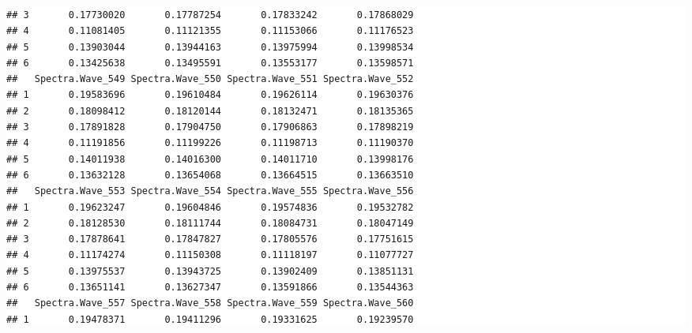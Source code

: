     ## 3       0.17730020       0.17787254       0.17833242       0.17868029
    ## 4       0.11081405       0.11121355       0.11153066       0.11176523
    ## 5       0.13903044       0.13944163       0.13975994       0.13998534
    ## 6       0.13425638       0.13495591       0.13553177       0.13598571
    ##   Spectra.Wave_549 Spectra.Wave_550 Spectra.Wave_551 Spectra.Wave_552
    ## 1       0.19583696       0.19610484       0.19626114       0.19630376
    ## 2       0.18098412       0.18120144       0.18132471       0.18135365
    ## 3       0.17891828       0.17904750       0.17906863       0.17898219
    ## 4       0.11191856       0.11199226       0.11198713       0.11190370
    ## 5       0.14011938       0.14016300       0.14011710       0.13998176
    ## 6       0.13632128       0.13654068       0.13664515       0.13663510
    ##   Spectra.Wave_553 Spectra.Wave_554 Spectra.Wave_555 Spectra.Wave_556
    ## 1       0.19623247       0.19604846       0.19574836       0.19532782
    ## 2       0.18128530       0.18111744       0.18084731       0.18047149
    ## 3       0.17878641       0.17847827       0.17805576       0.17751615
    ## 4       0.11174274       0.11150308       0.11118197       0.11077727
    ## 5       0.13975537       0.13943725       0.13902409       0.13851131
    ## 6       0.13651141       0.13627347       0.13591866       0.13544363
    ##   Spectra.Wave_557 Spectra.Wave_558 Spectra.Wave_559 Spectra.Wave_560
    ## 1       0.19478371       0.19411296       0.19331625       0.19239570